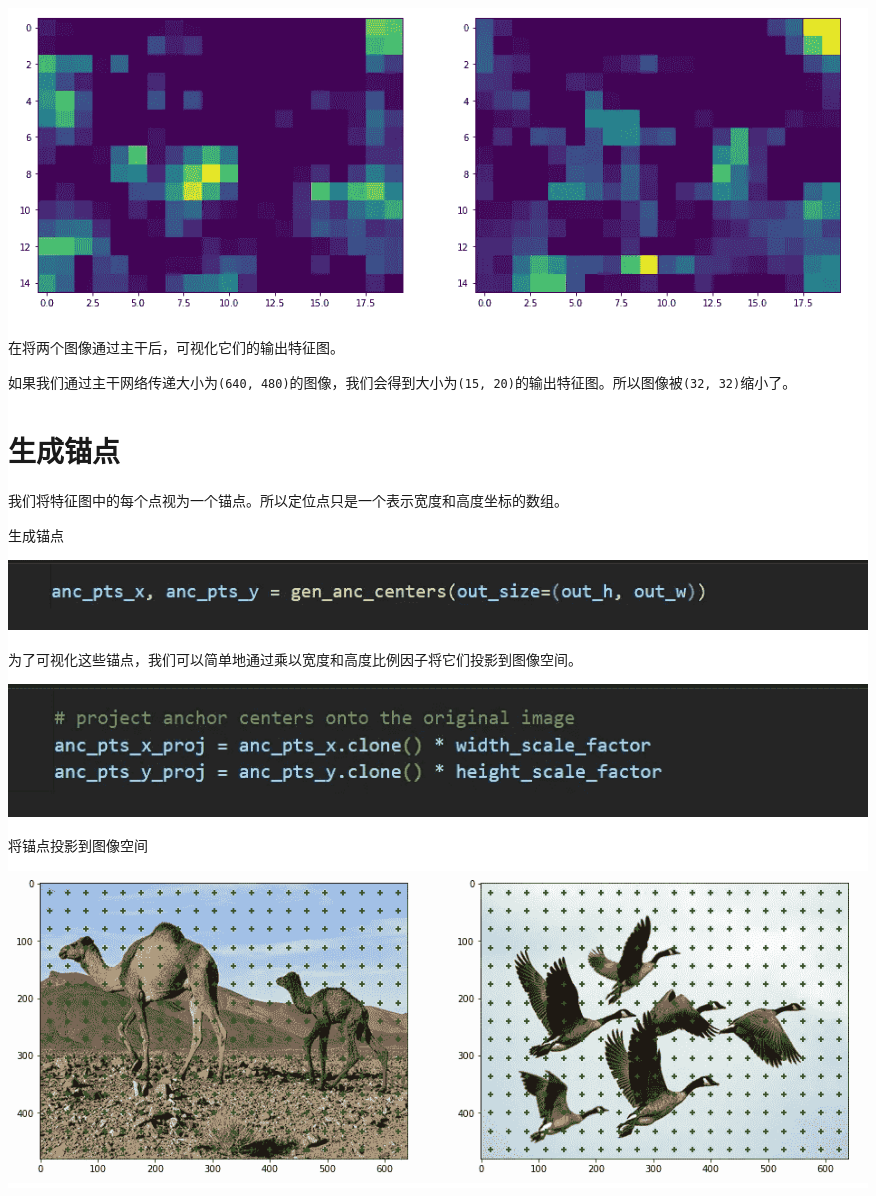 ![](img/dd619913fd66a87ef5490afe8e65e620.png)

在将两个图像通过主干后，可视化它们的输出特征图。

如果我们通过主干网络传递大小为`(640, 480)`的图像，我们会得到大小为`(15, 20)`的输出特征图。所以图像被`(32, 32)`缩小了。

# 生成锚点

我们将特征图中的每个点视为一个锚点。所以定位点只是一个表示宽度和高度坐标的数组。

生成锚点

![](img/501699c27f4dac263f42510875633a93.png)

为了可视化这些锚点，我们可以简单地通过乘以宽度和高度比例因子将它们投影到图像空间。

![](img/d851d29873e900bb3474aeafa66d6621.png)

将锚点投影到图像空间

![](img/5602068177b74555d58d036a13449413.png)
